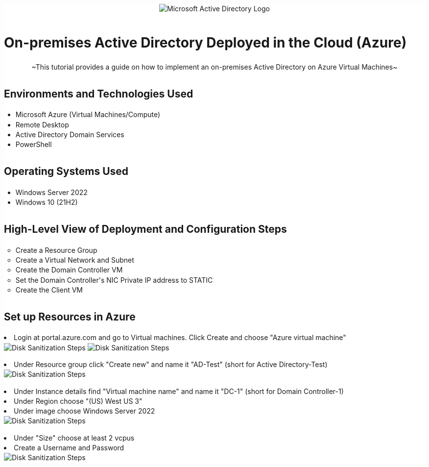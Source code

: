 <p align="center">
<img src="https://imgur.com/yevQoIO.png" height="70%" width=70%" alt="Microsoft Active Directory Logo"/>
</p>

<h1>On-premises Active Directory Deployed in the Cloud (Azure)</h1>
<p align="center">~This tutorial provides a guide on how to implement an on-premises Active Directory on Azure Virtual Machines~</p>

<h2>Environments and Technologies Used</h2>

- Microsoft Azure (Virtual Machines/Compute)
- Remote Desktop
- Active Directory Domain Services
- PowerShell

<h2>Operating Systems Used </h2>

- Windows Server 2022
- Windows 10 (21H2)

<h2>High-Level View of Deployment and Configuration Steps</h2>

<ul>
  <li type =circle>Create a Resource Group<br>
  <li type =circle>Create a Virtual Network and Subnet<br>
  <li type =circle>Create the Domain Controller VM<br>
  <li type =circle>Set the Domain Controller's NIC Private IP address to STATIC<br>  
  <li type =circle>Create the Client VM<br>
</ul>

<h2>Set up Resources in Azure</h2>

<p>
<li>Login at portal.azure.com and go to Virtual machines. Click Create and choose "Azure virtual machine"</li>
<img src="https://imgur.com/b5iXP9Y.png" height="80%" width="80%" alt="Disk Sanitization Steps"/>
<img src="https://imgur.com/KTulFdB.png" height="30%" width="30%" alt="Disk Sanitization Steps"/>
</p>
<p>
<li>Under Resource group click "Create new" and name it "AD-Test" (short for Active Directory-Test) </li>  
<img src="https://imgur.com/EqfW8nO.png" height="70%" width="70%" alt="Disk Sanitization Steps"/>
</p>
<li>Under Instance details find "Virtual machine name" and name it "DC-1" (short for Domain Controller-1)</li> 
<li>Under Region choose "(US) West US 3"</li>
<li>Under image choose Windows Server 2022</li>
<img src="https://imgur.com/q4WIyf4.png" height="70%" width="70%" alt="Disk Sanitization Steps"/>
<p>
<li>Under "Size" choose at least 2 vcpus</li>
<li>Create a Username and Password</li>
<img src="https://imgur.com/QmoMUnw.png" height="70%" width="70%" alt="Disk Sanitization Steps"/>  
